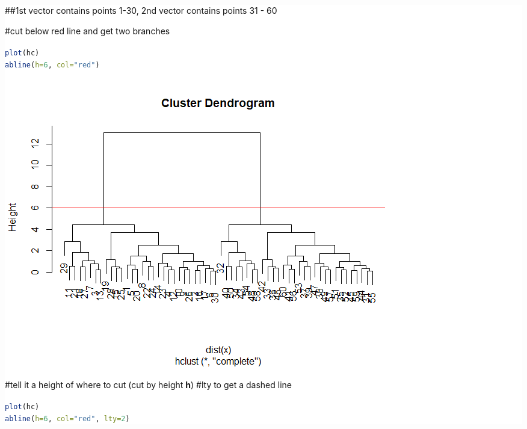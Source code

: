 \#\#1st vector contains points 1-30, 2nd vector contains points 31 - 60

\#cut below red line and get two branches

``` r
plot(hc)
abline(h=6, col="red")
```

![](Class9-updated_files/figure-gfm/unnamed-chunk-18-1.png)

\#tell it a height of where to cut (cut by height **h**) \#lty to get a
dashed line

``` r
plot(hc)
abline(h=6, col="red", lty=2)
```
